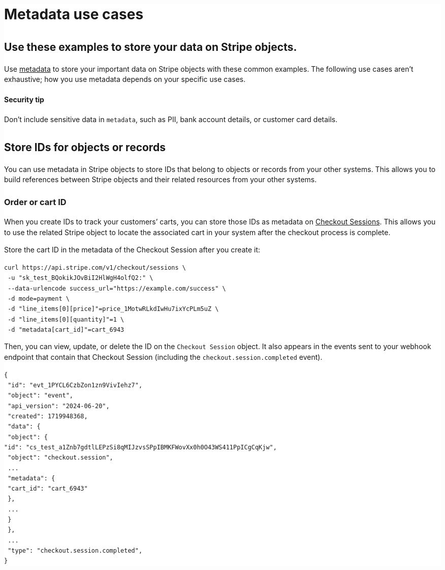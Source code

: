 # Metadata use cases

## Use these examples to store your data on Stripe objects.

Use [metadata](https://docs.stripe.com/api/metadata) to store your important
data on Stripe objects with these common examples. The following use cases
aren’t exhaustive; how you use metadata depends on your specific use cases.

#### Security tip

Don’t include sensitive data in `metadata`, such as PII, bank account details,
or customer card details.

## Store IDs for objects or records

You can use metadata in Stripe objects to store IDs that belong to objects or
records from your other systems. This allows you to build references between
Stripe objects and their related resources from your other systems.

### Order or cart ID

When you create IDs to track your customers’ carts, you can store those IDs as
metadata on [Checkout Sessions](https://docs.stripe.com/api/checkout/sessions).
This allows you to use the related Stripe object to locate the associated cart
in your system after the checkout process is complete.

Store the cart ID in the metadata of the Checkout Session after you create it:

```
curl https://api.stripe.com/v1/checkout/sessions \
 -u "sk_test_BQokikJOvBiI2HlWgH4olfQ2:" \
 --data-urlencode success_url="https://example.com/success" \
 -d mode=payment \
 -d "line_items[0][price]"=price_1MotwRLkdIwHu7ixYcPLm5uZ \
 -d "line_items[0][quantity]"=1 \
 -d "metadata[cart_id]"=cart_6943
```

Then, you can view, update, or delete the ID on the `Checkout Session` object.
It also appears in the events sent to your webhook endpoint that contain that
Checkout Session (including the `checkout.session.completed` event).

```
{
 "id": "evt_1PYCL6CzbZon1zn9VivIehz7",
 "object": "event",
 "api_version": "2024-06-20",
 "created": 1719948368,
 "data": {
 "object": {
"id": "cs_test_a1Znb7gdtlLEPzSi8qMIJzvsSPpIBMKFWovXx0h0O43WS411PpICgCqKjw",
 "object": "checkout.session",
 ...
 "metadata": {
 "cart_id": "cart_6943"
 },
 ...
 }
 },
 ...
 "type": "checkout.session.completed",
}
```

